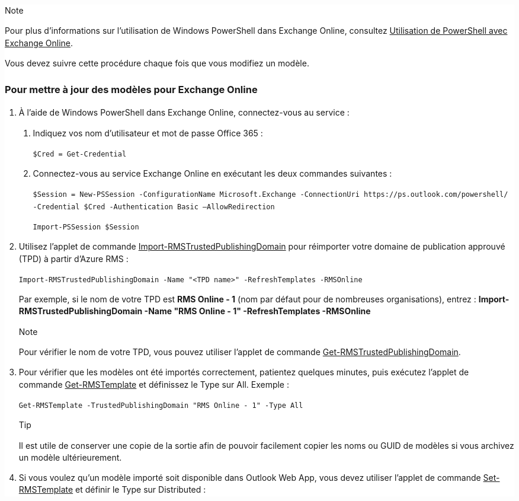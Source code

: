 > [!NOTE]
> Pour plus d’informations sur l’utilisation de Windows PowerShell dans Exchange Online, consultez [Utilisation de PowerShell avec Exchange Online](https://technet.microsoft.com/library/jj200677%28v=exchg.160%29.aspx).

Vous devez suivre cette procédure chaque fois que vous modifiez un modèle.

### <a name="to-update-templates-for-exchange-online"></a>Pour mettre à jour des modèles pour Exchange Online

1.  À l’aide de Windows PowerShell dans Exchange Online, connectez-vous au service :

    1.  Indiquez vos nom d’utilisateur et mot de passe Office 365 :

        ```
        $Cred = Get-Credential
        ```

    2.  Connectez-vous au service Exchange Online en exécutant les deux commandes suivantes :

        ```
        $Session = New-PSSession -ConfigurationName Microsoft.Exchange -ConnectionUri https://ps.outlook.com/powershell/ -Credential $Cred -Authentication Basic –AllowRedirection
        ```

        ```
        Import-PSSession $Session
        ```

2.  Utilisez l’applet de commande [Import-RMSTrustedPublishingDomain](http://technet.microsoft.com/library/jj200724%28v=exchg.160%29.aspx) pour réimporter votre domaine de publication approuvé (TPD) à partir d’Azure RMS :

    ```
    Import-RMSTrustedPublishingDomain -Name "<TPD name>" -RefreshTemplates -RMSOnline
    ```
    Par exemple, si le nom de votre TPD est **RMS Online - 1** (nom par défaut pour de nombreuses organisations), entrez : **Import-RMSTrustedPublishingDomain -Name "RMS Online - 1" -RefreshTemplates -RMSOnline**

    > [!NOTE]
    > Pour vérifier le nom de votre TPD, vous pouvez utiliser l’applet de commande [Get-RMSTrustedPublishingDomain](http://technet.microsoft.com/library/jj200707%28v=exchg.160%29.aspx).

3.  Pour vérifier que les modèles ont été importés correctement, patientez quelques minutes, puis exécutez l’applet de commande [Get-RMSTemplate](http://technet.microsoft.com/library/dd297960%28v=exchg.160%29.aspx) et définissez le Type sur All. Exemple :

    ```
    Get-RMSTemplate -TrustedPublishingDomain "RMS Online - 1" -Type All
    ```
    > [!TIP]
    > Il est utile de conserver une copie de la sortie afin de pouvoir facilement copier les noms ou GUID de modèles si vous archivez un modèle ultérieurement.

4.  Si vous voulez qu’un modèle importé soit disponible dans Outlook Web App, vous devez utiliser l’applet de commande [Set-RMSTemplate](http://technet.microsoft.com/library/hh529923%28v=exchg.160%29.aspx) et définir le Type sur Distributed :
